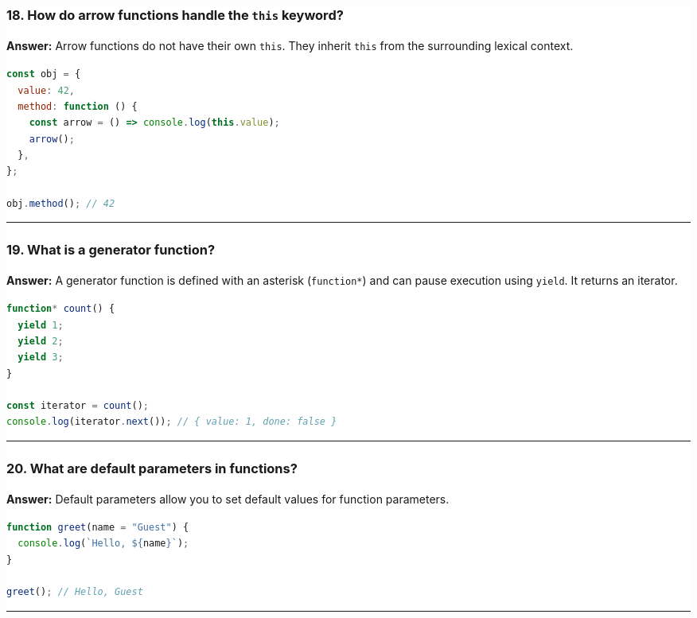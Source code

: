 
### 18. How do arrow functions handle the `this` keyword?

**Answer:**
Arrow functions do not have their own `this`. They inherit `this` from the surrounding lexical context.

```js
const obj = {
  value: 42,
  method: function () {
    const arrow = () => console.log(this.value);
    arrow();
  },
};

obj.method(); // 42
```

---

### 19. What is a generator function?

**Answer:**
A generator function is defined with an asterisk (`function*`) and can pause execution using `yield`. It returns an iterator.

```js
function* count() {
  yield 1;
  yield 2;
  yield 3;
}

const iterator = count();
console.log(iterator.next()); // { value: 1, done: false }
```

---

### 20. What are default parameters in functions?

**Answer:**
Default parameters allow you to set default values for function parameters.

```js
function greet(name = "Guest") {
  console.log(`Hello, ${name}`);
}

greet(); // Hello, Guest
```

---
